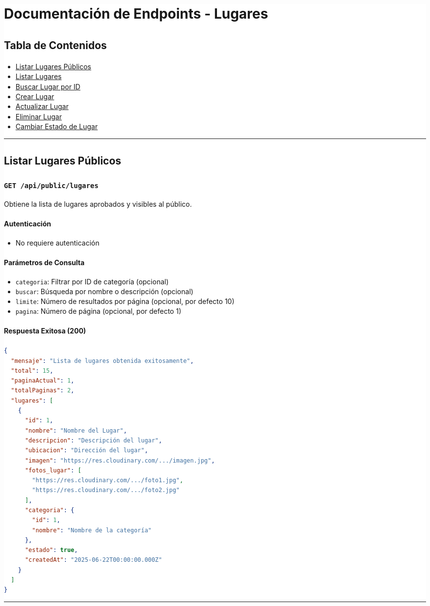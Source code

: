 # Documentación de Endpoints - Lugares

## Tabla de Contenidos
- [Listar Lugares Públicos](#listar-lugares-públicos)
- [Listar Lugares](#listar-lugares)
- [Buscar Lugar por ID](#buscar-lugar-por-id)
- [Crear Lugar](#crear-lugar)
- [Actualizar Lugar](#actualizar-lugar)
- [Eliminar Lugar](#eliminar-lugar)
- [Cambiar Estado de Lugar](#cambiar-estado-de-lugar)

---

## Listar Lugares Públicos

### `GET /api/public/lugares`

Obtiene la lista de lugares aprobados y visibles al público.

#### Autenticación
- No requiere autenticación

#### Parámetros de Consulta
- `categoria`: Filtrar por ID de categoría (opcional)
- `buscar`: Búsqueda por nombre o descripción (opcional)
- `limite`: Número de resultados por página (opcional, por defecto 10)
- `pagina`: Número de página (opcional, por defecto 1)

#### Respuesta Exitosa (200)
```json
{
  "mensaje": "Lista de lugares obtenida exitosamente",
  "total": 15,
  "paginaActual": 1,
  "totalPaginas": 2,
  "lugares": [
    {
      "id": 1,
      "nombre": "Nombre del Lugar",
      "descripcion": "Descripción del lugar",
      "ubicacion": "Dirección del lugar",
      "imagen": "https://res.cloudinary.com/.../imagen.jpg",
      "fotos_lugar": [
        "https://res.cloudinary.com/.../foto1.jpg",
        "https://res.cloudinary.com/.../foto2.jpg"
      ],
      "categoria": {
        "id": 1,
        "nombre": "Nombre de la categoría"
      },
      "estado": true,
      "createdAt": "2025-06-22T00:00:00.000Z"
    }
  ]
}
```

---